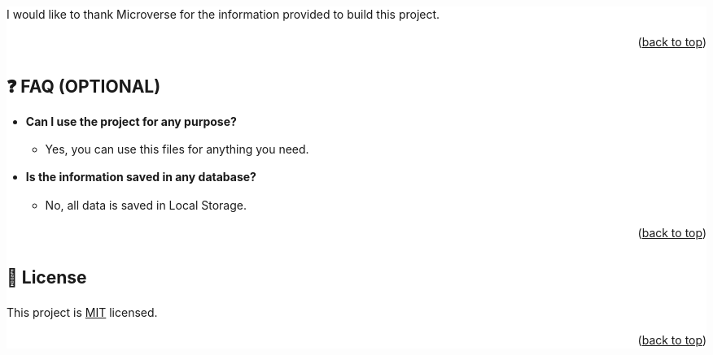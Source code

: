 I would like to thank Microverse for the information provided to build this project.

<p align="right">(<a href="#readme-top">back to top</a>)</p>



## ❓ FAQ (OPTIONAL) <a name="faq"></a>

- **Can I use the project for any purpose?**

  - Yes, you can use this files for anything you need.

- **Is the information saved in any database?**

  - No, all data is saved in Local Storage.

<p align="right">(<a href="#readme-top">back to top</a>)</p>



## 📝 License <a name="license"></a>

This project is [MIT](./LICENSE) licensed.


<p align="right">(<a href="#readme-top">back to top</a>)</p>
